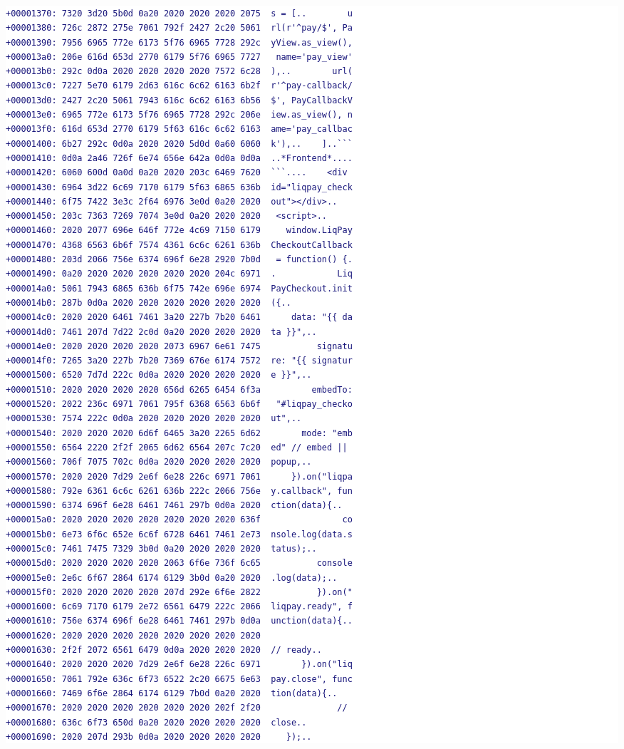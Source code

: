 ```diff
+00001370: 7320 3d20 5b0d 0a20 2020 2020 2020 2075  s = [..        u
+00001380: 726c 2872 275e 7061 792f 2427 2c20 5061  rl(r'^pay/$', Pa
+00001390: 7956 6965 772e 6173 5f76 6965 7728 292c  yView.as_view(),
+000013a0: 206e 616d 653d 2770 6179 5f76 6965 7727   name='pay_view'
+000013b0: 292c 0d0a 2020 2020 2020 2020 7572 6c28  ),..        url(
+000013c0: 7227 5e70 6179 2d63 616c 6c62 6163 6b2f  r'^pay-callback/
+000013d0: 2427 2c20 5061 7943 616c 6c62 6163 6b56  $', PayCallbackV
+000013e0: 6965 772e 6173 5f76 6965 7728 292c 206e  iew.as_view(), n
+000013f0: 616d 653d 2770 6179 5f63 616c 6c62 6163  ame='pay_callbac
+00001400: 6b27 292c 0d0a 2020 2020 5d0d 0a60 6060  k'),..    ]..```
+00001410: 0d0a 2a46 726f 6e74 656e 642a 0d0a 0d0a  ..*Frontend*....
+00001420: 6060 600d 0a0d 0a20 2020 203c 6469 7620  ```....    <div 
+00001430: 6964 3d22 6c69 7170 6179 5f63 6865 636b  id="liqpay_check
+00001440: 6f75 7422 3e3c 2f64 6976 3e0d 0a20 2020  out"></div>..   
+00001450: 203c 7363 7269 7074 3e0d 0a20 2020 2020   <script>..     
+00001460: 2020 2077 696e 646f 772e 4c69 7150 6179     window.LiqPay
+00001470: 4368 6563 6b6f 7574 4361 6c6c 6261 636b  CheckoutCallback
+00001480: 203d 2066 756e 6374 696f 6e28 2920 7b0d   = function() {.
+00001490: 0a20 2020 2020 2020 2020 2020 204c 6971  .            Liq
+000014a0: 5061 7943 6865 636b 6f75 742e 696e 6974  PayCheckout.init
+000014b0: 287b 0d0a 2020 2020 2020 2020 2020 2020  ({..            
+000014c0: 2020 2020 6461 7461 3a20 227b 7b20 6461      data: "{{ da
+000014d0: 7461 207d 7d22 2c0d 0a20 2020 2020 2020  ta }}",..       
+000014e0: 2020 2020 2020 2020 2073 6967 6e61 7475           signatu
+000014f0: 7265 3a20 227b 7b20 7369 676e 6174 7572  re: "{{ signatur
+00001500: 6520 7d7d 222c 0d0a 2020 2020 2020 2020  e }}",..        
+00001510: 2020 2020 2020 2020 656d 6265 6454 6f3a          embedTo:
+00001520: 2022 236c 6971 7061 795f 6368 6563 6b6f   "#liqpay_checko
+00001530: 7574 222c 0d0a 2020 2020 2020 2020 2020  ut",..          
+00001540: 2020 2020 2020 6d6f 6465 3a20 2265 6d62        mode: "emb
+00001550: 6564 2220 2f2f 2065 6d62 6564 207c 7c20  ed" // embed || 
+00001560: 706f 7075 702c 0d0a 2020 2020 2020 2020  popup,..        
+00001570: 2020 2020 7d29 2e6f 6e28 226c 6971 7061      }).on("liqpa
+00001580: 792e 6361 6c6c 6261 636b 222c 2066 756e  y.callback", fun
+00001590: 6374 696f 6e28 6461 7461 297b 0d0a 2020  ction(data){..  
+000015a0: 2020 2020 2020 2020 2020 2020 2020 636f                co
+000015b0: 6e73 6f6c 652e 6c6f 6728 6461 7461 2e73  nsole.log(data.s
+000015c0: 7461 7475 7329 3b0d 0a20 2020 2020 2020  tatus);..       
+000015d0: 2020 2020 2020 2020 2063 6f6e 736f 6c65           console
+000015e0: 2e6c 6f67 2864 6174 6129 3b0d 0a20 2020  .log(data);..   
+000015f0: 2020 2020 2020 2020 207d 292e 6f6e 2822           }).on("
+00001600: 6c69 7170 6179 2e72 6561 6479 222c 2066  liqpay.ready", f
+00001610: 756e 6374 696f 6e28 6461 7461 297b 0d0a  unction(data){..
+00001620: 2020 2020 2020 2020 2020 2020 2020 2020                  
+00001630: 2f2f 2072 6561 6479 0d0a 2020 2020 2020  // ready..      
+00001640: 2020 2020 2020 7d29 2e6f 6e28 226c 6971        }).on("liq
+00001650: 7061 792e 636c 6f73 6522 2c20 6675 6e63  pay.close", func
+00001660: 7469 6f6e 2864 6174 6129 7b0d 0a20 2020  tion(data){..   
+00001670: 2020 2020 2020 2020 2020 2020 202f 2f20               // 
+00001680: 636c 6f73 650d 0a20 2020 2020 2020 2020  close..         
+00001690: 2020 207d 293b 0d0a 2020 2020 2020 2020     });..        
